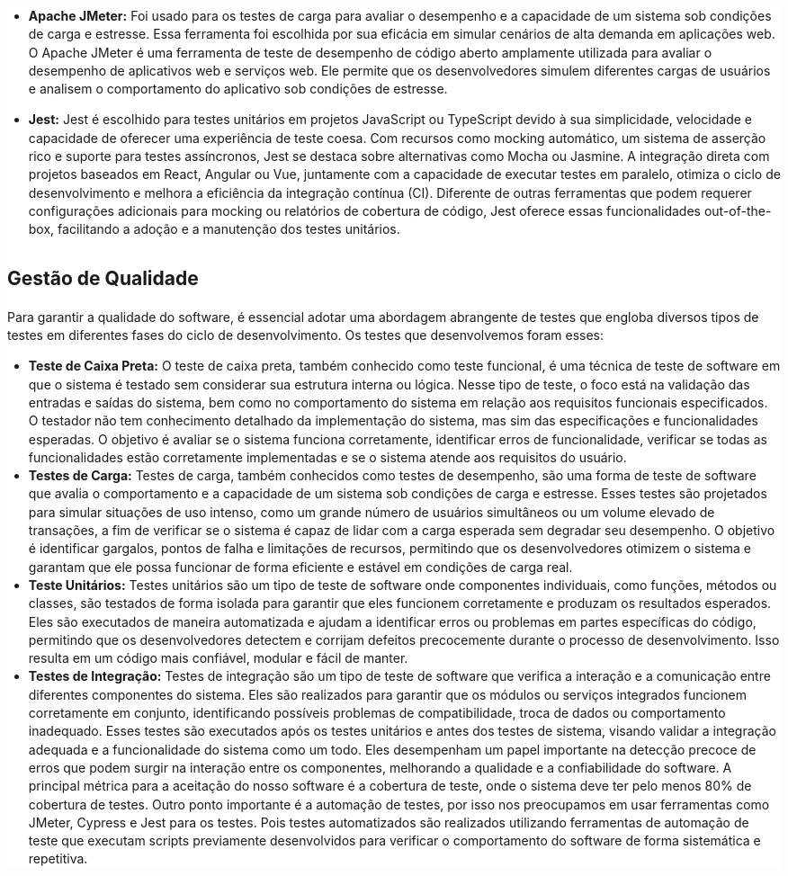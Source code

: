 - **Apache JMeter:** Foi usado para os testes de carga para avaliar o desempenho e a capacidade de um sistema sob condições de carga e estresse. Essa ferramenta foi escolhida por sua eficácia em simular cenários de alta demanda em aplicações web. O Apache JMeter é uma ferramenta de teste de desempenho de código aberto amplamente utilizada para avaliar o desempenho de aplicativos web e serviços web. Ele permite que os desenvolvedores simulem diferentes cargas de usuários e analisem o comportamento do aplicativo sob condições de estresse. 

- **Jest:** Jest é escolhido para testes unitários em projetos JavaScript ou TypeScript devido à sua simplicidade, velocidade e capacidade de oferecer uma experiência de teste coesa. Com recursos como mocking automático, um sistema de asserção rico e suporte para testes assíncronos, Jest se destaca sobre alternativas como Mocha ou Jasmine.
	A integração direta com projetos baseados em React, Angular ou Vue, juntamente com a capacidade de executar testes em paralelo, otimiza o ciclo de desenvolvimento e melhora a eficiência da integração contínua (CI). Diferente de outras ferramentas que podem requerer configurações adicionais para mocking ou relatórios de cobertura de código, Jest oferece essas funcionalidades out-of-the-box, facilitando a adoção e a manutenção dos testes unitários.	
	
## Gestão de Qualidade

Para garantir a qualidade do software, é essencial adotar uma abordagem abrangente de testes que engloba diversos tipos de testes em diferentes fases do ciclo de desenvolvimento. Os testes que desenvolvemos foram esses:
- **Teste de Caixa Preta:**
O teste de caixa preta, também conhecido como teste funcional, é uma técnica de teste de software em que o sistema é testado sem considerar sua estrutura interna ou lógica. Nesse tipo de teste, o foco está na validação das entradas e saídas do sistema, bem como no comportamento do sistema em relação aos requisitos funcionais especificados. O testador não tem conhecimento detalhado da implementação do sistema, mas sim das especificações e funcionalidades esperadas. O objetivo é avaliar se o sistema funciona corretamente, identificar erros de funcionalidade, verificar se todas as funcionalidades estão corretamente implementadas e se o sistema atende aos requisitos do usuário.
- **Testes de Carga:**
Testes de carga, também conhecidos como testes de desempenho, são uma forma de teste de software que avalia o comportamento e a capacidade de um sistema sob condições de carga e estresse. Esses testes são projetados para simular situações de uso intenso, como um grande número de usuários simultâneos ou um volume elevado de transações, a fim de verificar se o sistema é capaz de lidar com a carga esperada sem degradar seu desempenho. O objetivo é identificar gargalos, pontos de falha e limitações de recursos, permitindo que os desenvolvedores otimizem o sistema e garantam que ele possa funcionar de forma eficiente e estável em condições de carga real.
- **Teste Unitários:**
Testes unitários são um tipo de teste de software onde componentes individuais, como funções, métodos ou classes, são testados de forma isolada para garantir que eles funcionem corretamente e produzam os resultados esperados. Eles são executados de maneira automatizada e ajudam a identificar erros ou problemas em partes específicas do código, permitindo que os desenvolvedores detectem e corrijam defeitos precocemente durante o processo de desenvolvimento. Isso resulta em um código mais confiável, modular e fácil de manter.
- **Testes de Integração:**
Testes de integração são um tipo de teste de software que verifica a interação e a comunicação entre diferentes componentes do sistema. Eles são realizados para garantir que os módulos ou serviços integrados funcionem corretamente em conjunto, identificando possíveis problemas de compatibilidade, troca de dados ou comportamento inadequado. Esses testes são executados após os testes unitários e antes dos testes de sistema, visando validar a integração adequada e a funcionalidade do sistema como um todo. Eles desempenham um papel importante na detecção precoce de erros que podem surgir na interação entre os componentes, melhorando a qualidade e a confiabilidade do software.
A principal métrica para a aceitação do nosso software  é a cobertura de teste, onde o sistema deve ter pelo menos 80% de cobertura de testes. Outro ponto importante é a automação de testes, por isso nos preocupamos em usar ferramentas como JMeter, Cypress e Jest para os testes. Pois testes automatizados são realizados utilizando ferramentas de automação de teste que executam scripts previamente desenvolvidos para verificar o comportamento do software de forma sistemática e repetitiva.
